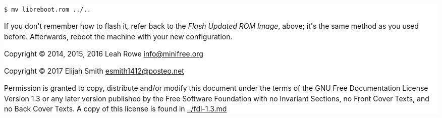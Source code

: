     $ mv libreboot.rom ../..

If you don't remember how to flash it, refer back to the *Flash Updated ROM Image*, above; it's the same method as you used before. Afterwards, reboot the machine with your new configuration.

Copyright © 2014, 2015, 2016 Leah Rowe <info@minifree.org>

Copyright © 2017 Elijah Smith <esmith1412@posteo.net>

Permission is granted to copy, distribute and/or modify this document
under the terms of the GNU Free Documentation License Version 1.3 or any later
version published by the Free Software Foundation
with no Invariant Sections, no Front Cover Texts, and no Back Cover Texts.
A copy of this license is found in [../fdl-1.3.md](../fdl-1.3.md)

